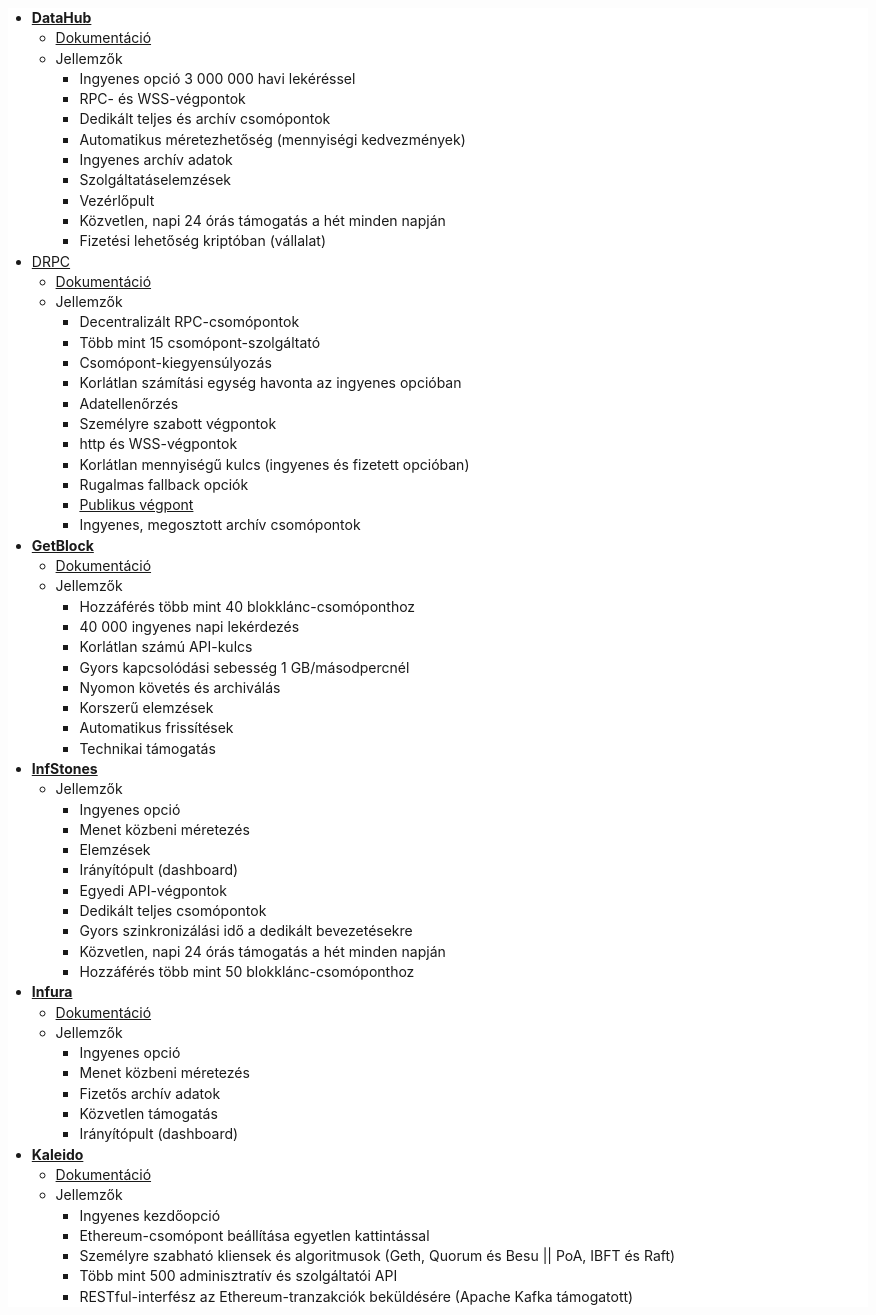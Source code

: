 - [**DataHub**](https://datahub.figment.io)
  - [Dokumentáció](https://docs.figment.io/)
  - Jellemzők
    - Ingyenes opció 3 000 000 havi lekéréssel
    - RPC- és WSS-végpontok
    - Dedikált teljes és archív csomópontok
    - Automatikus méretezhetőség (mennyiségi kedvezmények)
    - Ingyenes archív adatok
    - Szolgáltatáselemzések
    - Vezérlőpult
    - Közvetlen, napi 24 órás támogatás a hét minden napján
    - Fizetési lehetőség kriptóban (vállalat)
- [DRPC](https://drpc.org/)
  - [Dokumentáció](https://docs.drpc.org/)
  - Jellemzők
    - Decentralizált RPC-csomópontok
    - Több mint 15 csomópont-szolgáltató
    - Csomópont-kiegyensúlyozás
    - Korlátlan számítási egység havonta az ingyenes opcióban
    - Adatellenőrzés
    - Személyre szabott végpontok
    - http és WSS-végpontok
    - Korlátlan mennyiségű kulcs (ingyenes és fizetett opcióban)
    - Rugalmas fallback opciók
    - [Publikus végpont](https://eth.drpc.org)
    - Ingyenes, megosztott archív csomópontok
- [**GetBlock**](https://getblock.io/)
  - [Dokumentáció](https://getblock.io/docs/get-started/authentication-with-api-key/)
  - Jellemzők
    - Hozzáférés több mint 40 blokklánc-csomóponthoz
    - 40 000 ingyenes napi lekérdezés
    - Korlátlan számú API-kulcs
    - Gyors kapcsolódási sebesség 1 GB/másodpercnél
    - Nyomon követés és archiválás
    - Korszerű elemzések
    - Automatikus frissítések
    - Technikai támogatás
- [**InfStones**](https://infstones.com/)
  - Jellemzők
    - Ingyenes opció
    - Menet közbeni méretezés
    - Elemzések
    - Irányítópult (dashboard)
    - Egyedi API-végpontok
    - Dedikált teljes csomópontok
    - Gyors szinkronizálási idő a dedikált bevezetésekre
    - Közvetlen, napi 24 órás támogatás a hét minden napján
    - Hozzáférés több mint 50 blokklánc-csomóponthoz
- [**Infura**](https://infura.io/)
  - [Dokumentáció](https://infura.io/docs)
  - Jellemzők
    - Ingyenes opció
    - Menet közbeni méretezés
    - Fizetős archív adatok
    - Közvetlen támogatás
    - Irányítópult (dashboard)
- [**Kaleido**](https://kaleido.io/)
  - [Dokumentáció](https://docs.kaleido.io/)
  - Jellemzők
    - Ingyenes kezdőopció
    - Ethereum-csomópont beállítása egyetlen kattintással
    - Személyre szabható kliensek és algoritmusok (Geth, Quorum és Besu || PoA, IBFT és Raft)
    - Több mint 500 adminisztratív és szolgáltatói API
    - RESTful-interfész az Ethereum-tranzakciók beküldésére (Apache Kafka támogatott)